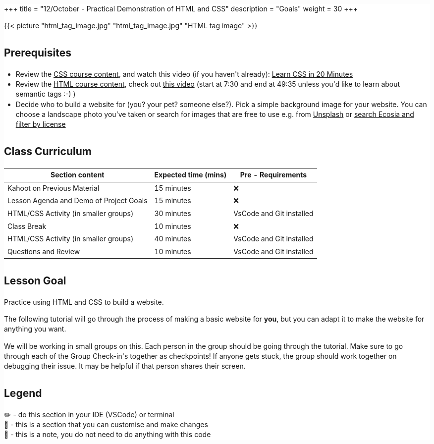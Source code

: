 +++
title = "12/October - Practical Demonstration of HTML and CSS"
description = "Goals"
weight = 30
+++

{{< picture "html_tag_image.jpg" "html_tag_image.jpg" "HTML tag image" >}}

## Prerequisites

- Review the [CSS course content](../basic_css/), and watch this video (if you haven't already): [Learn CSS in 20 Minutes](https://www.youtube.com/watch?v=1PnVor36_40)
- Review the [HTML course content](../basic_html/), check out [this video](https://youtu.be/UB1O30fR-EE?t=450) (start at 7:30 and end at 49:35 unless you'd like to learn about semantic tags :-) )
- Decide who to build a website for (you? your pet? someone else?). Pick a simple background image for your website. You can choose a landscape photo you’ve taken or search for images that are free to use e.g. from [Unsplash](https://unsplash.com/) or [search Ecosia and filter by license](https://www.ecosia.org/images?q=background%20image&license=share)

## Class Curriculum

| Section content                         | Expected time (mins) | Pre - Requirements       |
| --------------------------------------- | -------------------- | ------------------------ |
| Kahoot on Previous Material             | 15 minutes           | ❌                       |
| Lesson Agenda and Demo of Project Goals | 15 minutes           | ❌                       |
| HTML/CSS Activity (in smaller groups)   | 30 minutes           | VsCode and Git installed |
| Class Break                             | 10 minutes           | ❌                       |
| HTML/CSS Activity (in smaller groups)   | 40 minutes           | VsCode and Git installed |
| Questions and Review                    | 10 minutes           | VsCode and Git installed |

## Lesson Goal

Practice using HTML and CSS to build a website.

The following tutorial will go through the process of making a basic website for **you**, but
you can adapt it to make the website for anything you want.

We will be working in small groups on this. Each person in the group should be going through the tutorial. Make sure to go through each of the Group Check-in's together as checkpoints! If anyone gets stuck, the group should work together on debugging their issue. It may be helpful if that person shares their screen.

## Legend

✏️ - do this section in your IDE (VSCode) or terminal  
🎨 - this is a section that you can customise and make changes  
📖 - this is a note, you do not need to do anything with this code
